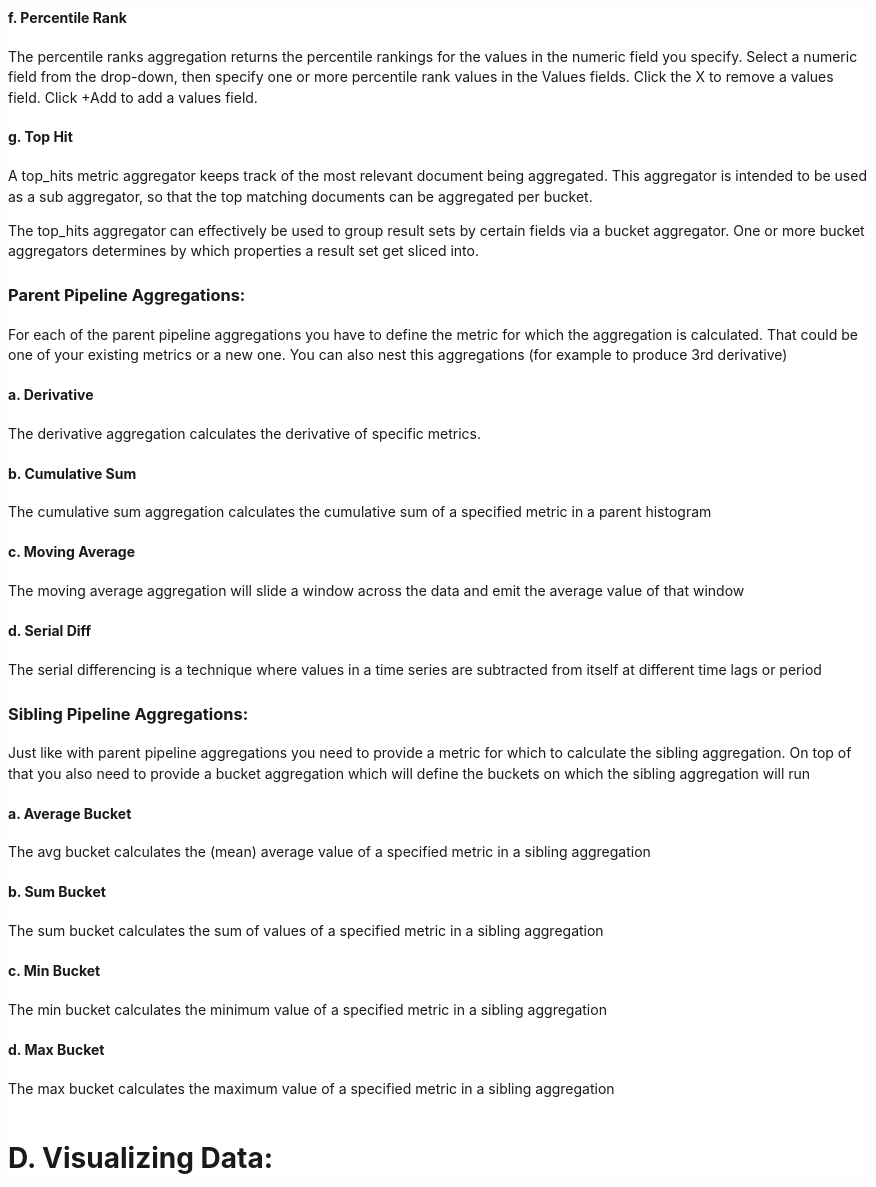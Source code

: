#### f.	Percentile Rank
The percentile ranks aggregation returns the percentile rankings for the values in the numeric field you specify. Select a numeric field from the drop-down, then specify one or more percentile rank values in the Values fields. Click the X to remove a values field. Click +Add to add a values field.

#### g.	Top Hit
A top_hits metric aggregator keeps track of the most relevant document being aggregated. This aggregator is intended to be used as a sub aggregator, so that the top matching documents can be aggregated per bucket.

The top_hits aggregator can effectively be used to group result sets by certain fields via a bucket aggregator. One or more bucket aggregators determines by which properties a result set get sliced into.


### Parent Pipeline Aggregations:

For each of the parent pipeline aggregations you have to define the metric for which the aggregation is calculated. That could be one of your existing metrics or a new one. You can also nest this aggregations (for example to produce 3rd derivative)

#### a.	Derivative
The derivative aggregation calculates the derivative of specific metrics.
#### b.	Cumulative Sum
The cumulative sum aggregation calculates the cumulative sum of a specified metric in a parent histogram
#### c.	Moving Average
The moving average aggregation will slide a window across the data and emit the average value of that window
#### d.	Serial Diff
The serial differencing is a technique where values in a time series are subtracted from itself at different time lags or period

### Sibling Pipeline Aggregations:

Just like with parent pipeline aggregations you need to provide a metric for which to calculate the sibling aggregation. On top of that you also need to provide a bucket aggregation which will define the buckets on which the sibling aggregation will run

#### a.	Average Bucket
The avg bucket calculates the (mean) average value of a specified metric in a sibling aggregation
#### b.	Sum Bucket
The sum bucket calculates the sum of values of a specified metric in a sibling aggregation
#### c.	Min Bucket
The min bucket calculates the minimum value of a specified metric in a sibling aggregation
#### d.	Max Bucket
The max bucket calculates the maximum value of a specified metric in a sibling aggregation


# D.	Visualizing Data:
